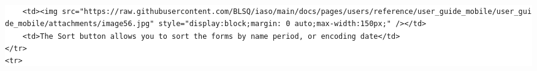         <td><img src="https://raw.githubusercontent.com/BLSQ/iaso/main/docs/pages/users/reference/user_guide_mobile/user_guide_mobile/attachments/image56.jpg" style="display:block;margin: 0 auto;max-width:150px;" /></td>
        <td>The Sort button allows you to sort the forms by name period, or encoding date</td>
    </tr>
    <tr>